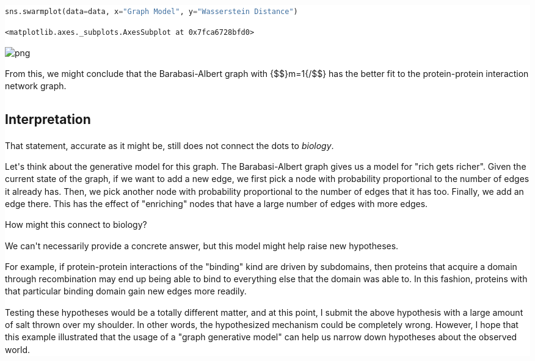 ```python
sns.swarmplot(data=data, x="Graph Model", y="Wasserstein Distance")


```




    <matplotlib.axes._subplots.AxesSubplot at 0x7fca6728bfd0>




![png](images/advanced_stats_md_45_1.png)


From this, we might conclude that the Barabasi-Albert graph with {$$}m=1{/$$} has the better fit to the protein-protein interaction network graph.



## Interpretation

That statement, accurate as it might be, still does not connect the dots to _biology_.

Let's think about the generative model for this graph.
The Barabasi-Albert graph gives us a model for "rich gets richer".
Given the current state of the graph,
if we want to add a new edge, we first pick a node with probability proportional to
the number of edges it already has.
Then, we pick another node with probability proportional to the number of edges that it has too.
Finally, we add an edge there.
This has the effect of "enriching" nodes that have a large number of edges with more edges.

How might this connect to biology?

We can't necessarily provide a concrete answer, but this model might help raise new hypotheses.

For example, if protein-protein interactions of the "binding" kind
are driven by subdomains, then proteins that acquire a domain through recombination
may end up being able to bind to everything else that the domain was able to.
In this fashion, proteins with that particular binding domain
gain new edges more readily.

Testing these hypotheses would be a totally different matter, and at this point,
I submit the above hypothesis with a large amount of salt thrown over my shoulder.
In other words, the hypothesized mechanism could be completely wrong.
However, I hope that this example illustrated that
the usage of a "graph generative model" can help us narrow down hypotheses about the observed world.



